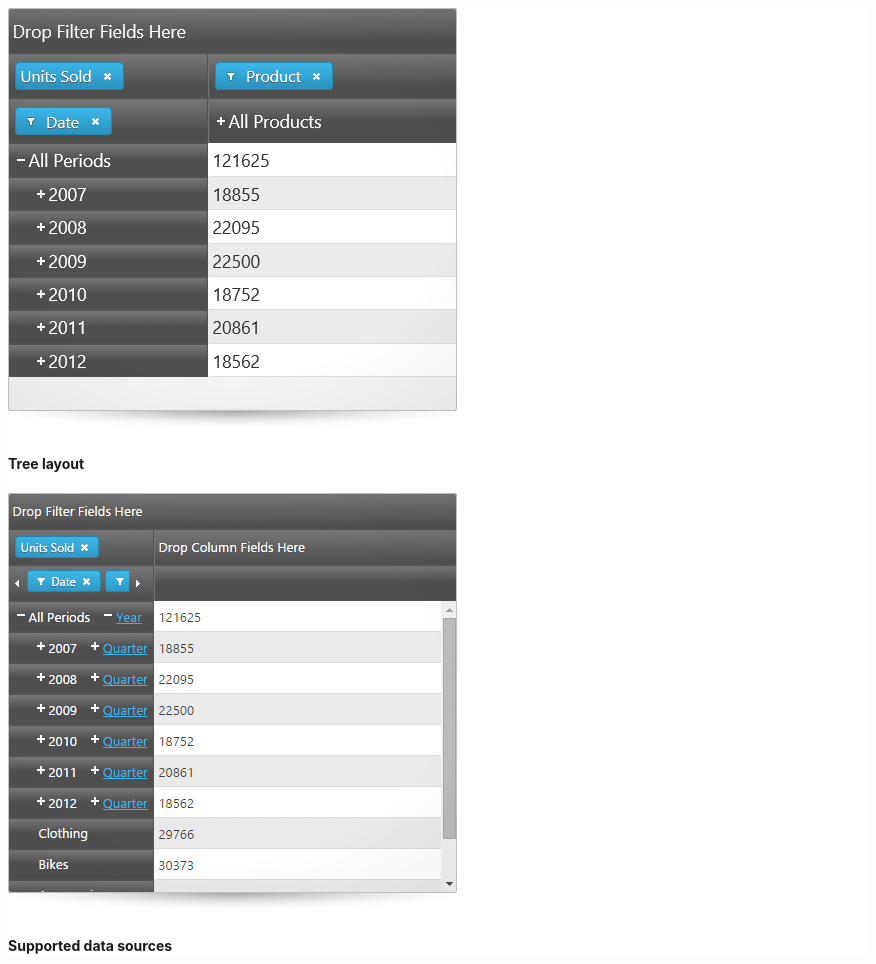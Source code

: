 ![](../igPivotGrid/images/igPivotGrid_Overview_9.png)

#### Tree layout
![](../igPivotGrid/images/igPivotGrid_Overview_11.png)



#### Supported data sources
